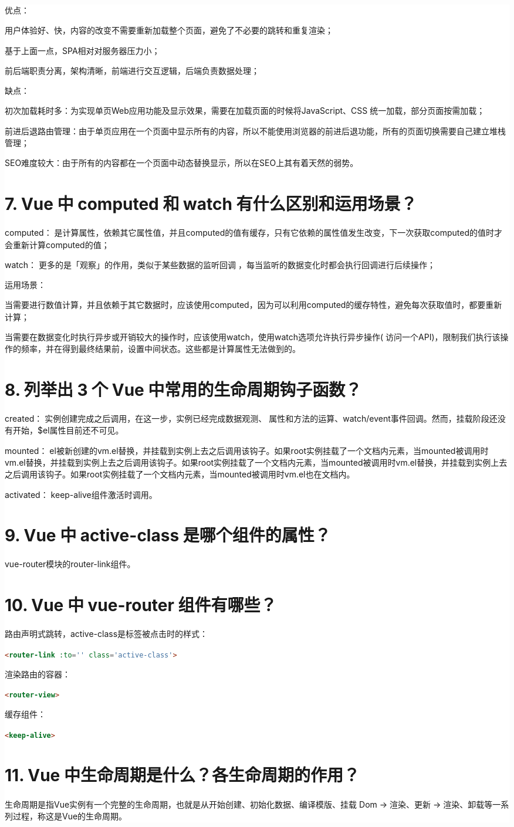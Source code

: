 优点：

用户体验好、快，内容的改变不需要重新加载整个页面，避免了不必要的跳转和重复渲染；

基于上面一点，SPA相对对服务器压力小；

前后端职责分离，架构清晰，前端进行交互逻辑，后端负责数据处理；

缺点：

初次加载耗时多：为实现单页Web应用功能及显示效果，需要在加载页面的时候将JavaScript、CSS 统一加载，部分页面按需加载；

前进后退路由管理：由于单页应用在一个页面中显示所有的内容，所以不能使用浏览器的前进后退功能，所有的页面切换需要自己建立堆栈管理；

SEO难度较大：由于所有的内容都在一个页面中动态替换显示，所以在SEO上其有着天然的弱势。

# 7. Vue 中 computed 和 watch 有什么区别和运用场景？
computed： 是计算属性，依赖其它属性值，并且computed的值有缓存，只有它依赖的属性值发生改变，下一次获取computed的值时才会重新计算computed的值；

watch： 更多的是「观察」的作用，类似于某些数据的监听回调 ，每当监听的数据变化时都会执行回调进行后续操作；

运用场景：

当需要进行数值计算，并且依赖于其它数据时，应该使用computed，因为可以利用computed的缓存特性，避免每次获取值时，都要重新计算；

当需要在数据变化时执行异步或开销较大的操作时，应该使用watch，使用watch选项允许执行异步操作( 访问一个API)，限制我们执行该操作的频率，并在得到最终结果前，设置中间状态。这些都是计算属性无法做到的。

# 8. 列举出 3 个 Vue 中常用的生命周期钩子函数？
created： 实例创建完成之后调用，在这一步，实例已经完成数据观测、 属性和方法的运算、watch/event事件回调。然而，挂载阶段还没有开始，$el属性目前还不可见。

mounted： el被新创建的vm.el替换，并挂载到实例上去之后调用该钩子。如果root实例挂载了一个文档内元素，当mounted被调用时vm.el替换，并挂载到实例上去之后调用该钩子。如果root实例挂载了一个文档内元素，当mounted被调用时vm.el替换，并挂载到实例上去之后调用该钩子。如果root实例挂载了一个文档内元素，当mounted被调用时vm.el也在文档内。

activated： keep-alive组件激活时调用。

# 9. Vue 中 active-class 是哪个组件的属性？
vue-router模块的router-link组件。

# 10. Vue 中 vue-router 组件有哪些？
路由声明式跳转，active-class是标签被点击时的样式：
```html
<router-link :to='' class='active-class'>
```
渲染路由的容器：
```html
<router-view>
```
缓存组件：
```html
<keep-alive>
```
# 11. Vue 中生命周期是什么？各生命周期的作用？
生命周期是指Vue实例有一个完整的生命周期，也就是从开始创建、初始化数据、编译模版、挂载 Dom -> 渲染、更新 -> 渲染、卸载等一系列过程，称这是Vue的生命周期。
